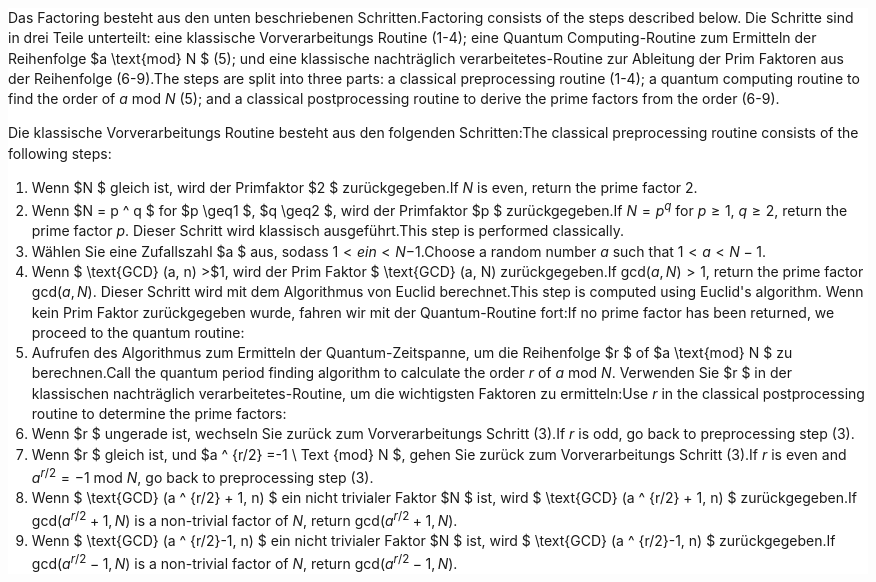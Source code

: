 <span data-ttu-id="94b45-224">Das Factoring besteht aus den unten beschriebenen Schritten.</span><span class="sxs-lookup"><span data-stu-id="94b45-224">Factoring consists of the steps described below.</span></span> <span data-ttu-id="94b45-225">Die Schritte sind in drei Teile unterteilt: eine klassische Vorverarbeitungs Routine (1-4); eine Quantum Computing-Routine zum Ermitteln der Reihenfolge $a \text{mod} N $ (5); und eine klassische nachträglich verarbeitetes-Routine zur Ableitung der Prim Faktoren aus der Reihenfolge (6-9).</span><span class="sxs-lookup"><span data-stu-id="94b45-225">The steps are split into three parts: a classical preprocessing routine (1-4); a quantum computing routine to find the order of $a \text{ mod } N$ (5); and a classical postprocessing routine to derive the prime factors from the order (6-9).</span></span>

<span data-ttu-id="94b45-226">Die klassische Vorverarbeitungs Routine besteht aus den folgenden Schritten:</span><span class="sxs-lookup"><span data-stu-id="94b45-226">The classical preprocessing routine consists of the following steps:</span></span>
1. <span data-ttu-id="94b45-227">Wenn $N $ gleich ist, wird der Primfaktor $2 $ zurückgegeben.</span><span class="sxs-lookup"><span data-stu-id="94b45-227">If $N$ is even, return the prime factor $2$.</span></span>
2. <span data-ttu-id="94b45-228">Wenn $N = p ^ q $ for $p \geq1 $, $q \geq2 $, wird der Primfaktor $p $ zurückgegeben.</span><span class="sxs-lookup"><span data-stu-id="94b45-228">If $N=p^q$ for $p\geq1$, $q\geq2$, return the prime factor $p$.</span></span>  <span data-ttu-id="94b45-229">Dieser Schritt wird klassisch ausgeführt.</span><span class="sxs-lookup"><span data-stu-id="94b45-229">This step is performed classically.</span></span>
3. <span data-ttu-id="94b45-230">Wählen Sie eine Zufallszahl $a $ aus, sodass $1 < ein < N-$1.</span><span class="sxs-lookup"><span data-stu-id="94b45-230">Choose a random number $a$ such that $1 < a < N-1$.</span></span>
4. <span data-ttu-id="94b45-231">Wenn $ \text{GCD} (a, n) >$1, wird der Prim Faktor $ \text{GCD} (a, N) zurückgegeben.</span><span class="sxs-lookup"><span data-stu-id="94b45-231">If $\text{gcd}(a,N)>1$, return the prime factor $\text{gcd}(a,N)$.</span></span> <span data-ttu-id="94b45-232">Dieser Schritt wird mit dem Algorithmus von Euclid berechnet.</span><span class="sxs-lookup"><span data-stu-id="94b45-232">This step is computed using Euclid's algorithm.</span></span>
<span data-ttu-id="94b45-233">Wenn kein Prim Faktor zurückgegeben wurde, fahren wir mit der Quantum-Routine fort:</span><span class="sxs-lookup"><span data-stu-id="94b45-233">If no prime factor has been returned, we proceed to the quantum routine:</span></span>
5. <span data-ttu-id="94b45-234">Aufrufen des Algorithmus zum Ermitteln der Quantum-Zeitspanne, um die Reihenfolge $r $ of $a \text{mod} N $ zu berechnen.</span><span class="sxs-lookup"><span data-stu-id="94b45-234">Call the quantum period finding algorithm to calculate the order $r$ of $a \text{ mod } N$.</span></span> <span data-ttu-id="94b45-235">Verwenden Sie $r $ in der klassischen nachträglich verarbeitetes-Routine, um die wichtigsten Faktoren zu ermitteln:</span><span class="sxs-lookup"><span data-stu-id="94b45-235">Use $r$ in the classical postprocessing routine to determine the prime factors:</span></span>
6. <span data-ttu-id="94b45-236">Wenn $r $ ungerade ist, wechseln Sie zurück zum Vorverarbeitungs Schritt (3).</span><span class="sxs-lookup"><span data-stu-id="94b45-236">If $r$ is odd, go back to preprocessing step (3).</span></span>
7. <span data-ttu-id="94b45-237">Wenn $r $ gleich ist, und $a ^ {r/2} =-1 \ Text {mod} N $, gehen Sie zurück zum Vorverarbeitungs Schritt (3).</span><span class="sxs-lookup"><span data-stu-id="94b45-237">If $r$ is even and $a^{r/2} = -1\text{ mod }N$, go back to preprocessing step (3).</span></span>
8. <span data-ttu-id="94b45-238">Wenn $ \text{GCD} (a ^ {r/2} + 1, n) $ ein nicht trivialer Faktor $N $ ist, wird $ \text{GCD} (a ^ {r/2} + 1, n) $ zurückgegeben.</span><span class="sxs-lookup"><span data-stu-id="94b45-238">If $\text{gcd}(a^{r/2}+1, N)$ is a non-trivial factor of $N$, return $\text{gcd}(a^{r/2}+1, N)$.</span></span>
9. <span data-ttu-id="94b45-239">Wenn $ \text{GCD} (a ^ {r/2}-1, n) $ ein nicht trivialer Faktor $N $ ist, wird $ \text{GCD} (a ^ {r/2}-1, n) $ zurückgegeben.</span><span class="sxs-lookup"><span data-stu-id="94b45-239">If $\text{gcd}(a^{r/2}-1, N)$ is a non-trivial factor of $N$, return $\text{gcd}(a^{r/2}-1, N)$.</span></span>
